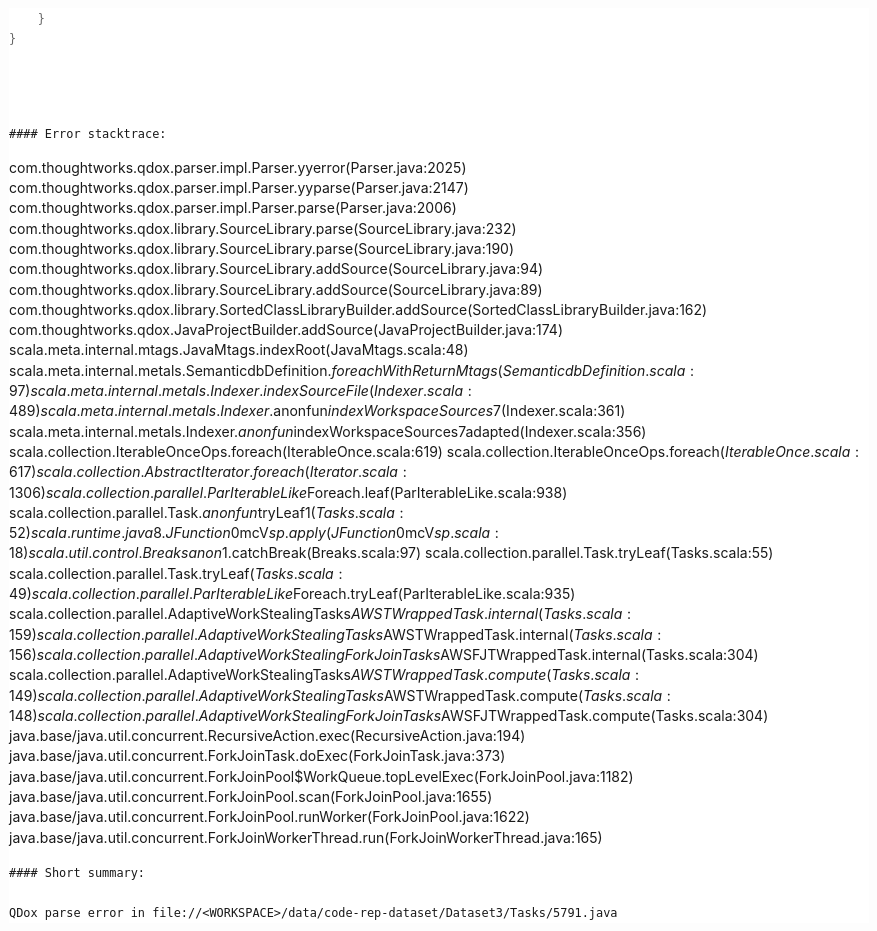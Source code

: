 ```java
    }
}
```

```



#### Error stacktrace:

```
com.thoughtworks.qdox.parser.impl.Parser.yyerror(Parser.java:2025)
	com.thoughtworks.qdox.parser.impl.Parser.yyparse(Parser.java:2147)
	com.thoughtworks.qdox.parser.impl.Parser.parse(Parser.java:2006)
	com.thoughtworks.qdox.library.SourceLibrary.parse(SourceLibrary.java:232)
	com.thoughtworks.qdox.library.SourceLibrary.parse(SourceLibrary.java:190)
	com.thoughtworks.qdox.library.SourceLibrary.addSource(SourceLibrary.java:94)
	com.thoughtworks.qdox.library.SourceLibrary.addSource(SourceLibrary.java:89)
	com.thoughtworks.qdox.library.SortedClassLibraryBuilder.addSource(SortedClassLibraryBuilder.java:162)
	com.thoughtworks.qdox.JavaProjectBuilder.addSource(JavaProjectBuilder.java:174)
	scala.meta.internal.mtags.JavaMtags.indexRoot(JavaMtags.scala:48)
	scala.meta.internal.metals.SemanticdbDefinition$.foreachWithReturnMtags(SemanticdbDefinition.scala:97)
	scala.meta.internal.metals.Indexer.indexSourceFile(Indexer.scala:489)
	scala.meta.internal.metals.Indexer.$anonfun$indexWorkspaceSources$7(Indexer.scala:361)
	scala.meta.internal.metals.Indexer.$anonfun$indexWorkspaceSources$7$adapted(Indexer.scala:356)
	scala.collection.IterableOnceOps.foreach(IterableOnce.scala:619)
	scala.collection.IterableOnceOps.foreach$(IterableOnce.scala:617)
	scala.collection.AbstractIterator.foreach(Iterator.scala:1306)
	scala.collection.parallel.ParIterableLike$Foreach.leaf(ParIterableLike.scala:938)
	scala.collection.parallel.Task.$anonfun$tryLeaf$1(Tasks.scala:52)
	scala.runtime.java8.JFunction0$mcV$sp.apply(JFunction0$mcV$sp.scala:18)
	scala.util.control.Breaks$$anon$1.catchBreak(Breaks.scala:97)
	scala.collection.parallel.Task.tryLeaf(Tasks.scala:55)
	scala.collection.parallel.Task.tryLeaf$(Tasks.scala:49)
	scala.collection.parallel.ParIterableLike$Foreach.tryLeaf(ParIterableLike.scala:935)
	scala.collection.parallel.AdaptiveWorkStealingTasks$AWSTWrappedTask.internal(Tasks.scala:159)
	scala.collection.parallel.AdaptiveWorkStealingTasks$AWSTWrappedTask.internal$(Tasks.scala:156)
	scala.collection.parallel.AdaptiveWorkStealingForkJoinTasks$AWSFJTWrappedTask.internal(Tasks.scala:304)
	scala.collection.parallel.AdaptiveWorkStealingTasks$AWSTWrappedTask.compute(Tasks.scala:149)
	scala.collection.parallel.AdaptiveWorkStealingTasks$AWSTWrappedTask.compute$(Tasks.scala:148)
	scala.collection.parallel.AdaptiveWorkStealingForkJoinTasks$AWSFJTWrappedTask.compute(Tasks.scala:304)
	java.base/java.util.concurrent.RecursiveAction.exec(RecursiveAction.java:194)
	java.base/java.util.concurrent.ForkJoinTask.doExec(ForkJoinTask.java:373)
	java.base/java.util.concurrent.ForkJoinPool$WorkQueue.topLevelExec(ForkJoinPool.java:1182)
	java.base/java.util.concurrent.ForkJoinPool.scan(ForkJoinPool.java:1655)
	java.base/java.util.concurrent.ForkJoinPool.runWorker(ForkJoinPool.java:1622)
	java.base/java.util.concurrent.ForkJoinWorkerThread.run(ForkJoinWorkerThread.java:165)
```
#### Short summary: 

QDox parse error in file://<WORKSPACE>/data/code-rep-dataset/Dataset3/Tasks/5791.java